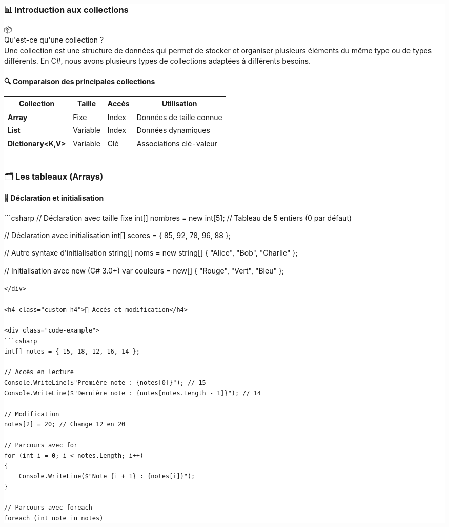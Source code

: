 
<h3 class="custom-h3">📊 Introduction aux collections</h3>

<div class="concept-card">
<span class="concept-icon">📦</span>
<div class="concept-name">Qu'est-ce qu'une collection ?</div>
<div class="concept-description">
Une collection est une structure de données qui permet de stocker et organiser plusieurs éléments du même type ou de types différents. En C#, nous avons plusieurs types de collections adaptées à différents besoins.
</div>
</div>

<div class="comparison-table">
<h4>🔍 Comparaison des principales collections</h4>

| Collection | Taille | Accès | Utilisation |
|------------|--------|-------|-------------|
| **Array** | Fixe | Index | Données de taille connue |
| **List<T>** | Variable | Index | Données dynamiques |
| **Dictionary<K,V>** | Variable | Clé | Associations clé-valeur |

</div>

---

<h3 class="custom-h3">🗂️ Les tableaux (Arrays)</h3>

<h4 class="custom-h4">📝 Déclaration et initialisation</h4>

<div class="code-example">
```csharp
// Déclaration avec taille fixe
int[] nombres = new int[5]; // Tableau de 5 entiers (0 par défaut)

// Déclaration avec initialisation
int[] scores = { 85, 92, 78, 96, 88 };

// Autre syntaxe d'initialisation
string[] noms = new string[] { "Alice", "Bob", "Charlie" };

// Initialisation avec new (C# 3.0+)
var couleurs = new[] { "Rouge", "Vert", "Bleu" };
```
</div>

<h4 class="custom-h4">🎯 Accès et modification</h4>

<div class="code-example">
```csharp
int[] notes = { 15, 18, 12, 16, 14 };

// Accès en lecture
Console.WriteLine($"Première note : {notes[0]}"); // 15
Console.WriteLine($"Dernière note : {notes[notes.Length - 1]}"); // 14

// Modification
notes[2] = 20; // Change 12 en 20

// Parcours avec for
for (int i = 0; i < notes.Length; i++)
{
    Console.WriteLine($"Note {i + 1} : {notes[i]}");
}

// Parcours avec foreach
foreach (int note in notes)
```